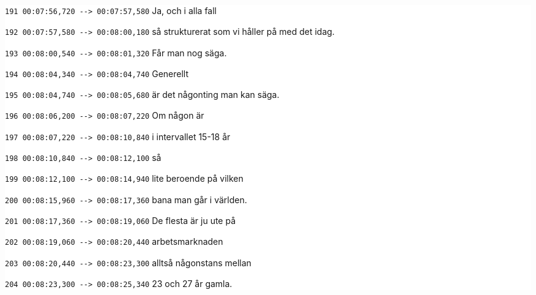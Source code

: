 

`191 00:07:56,720 --> 00:07:57,580`
Ja, och i alla fall



`192 00:07:57,580 --> 00:08:00,180`
så strukturerat som vi håller på med det idag.



`193 00:08:00,540 --> 00:08:01,320`
Får man nog säga.



`194 00:08:04,340 --> 00:08:04,740`
Generellt



`195 00:08:04,740 --> 00:08:05,680`
är det någonting man kan säga.



`196 00:08:06,200 --> 00:08:07,220`
Om någon är



`197 00:08:07,220 --> 00:08:10,840`
i intervallet 15-18 år



`198 00:08:10,840 --> 00:08:12,100`
så



`199 00:08:12,100 --> 00:08:14,940`
lite beroende på vilken



`200 00:08:15,960 --> 00:08:17,360`
bana man går i världen.



`201 00:08:17,360 --> 00:08:19,060`
De flesta är ju ute på



`202 00:08:19,060 --> 00:08:20,440`
arbetsmarknaden



`203 00:08:20,440 --> 00:08:23,300`
alltså någonstans mellan



`204 00:08:23,300 --> 00:08:25,340`
23 och 27 år gamla.
